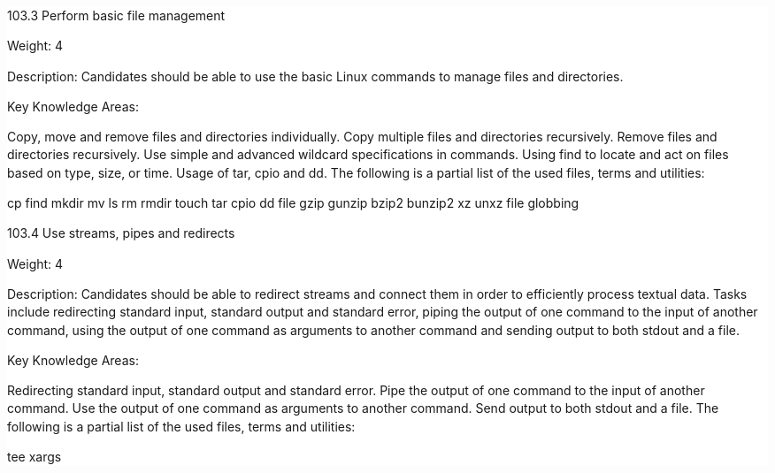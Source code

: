 
103.3 Perform basic file management

Weight: 4

Description: Candidates should be able to use the basic Linux commands to manage files and directories.

Key Knowledge Areas:

Copy, move and remove files and directories individually.
Copy multiple files and directories recursively.
Remove files and directories recursively.
Use simple and advanced wildcard specifications in commands.
Using find to locate and act on files based on type, size, or time.
Usage of tar, cpio and dd.
The following is a partial list of the used files, terms and utilities:

cp
find
mkdir
mv
ls
rm
rmdir
touch
tar
cpio
dd
file
gzip
gunzip
bzip2
bunzip2
xz
unxz
file globbing
 

103.4 Use streams, pipes and redirects

Weight: 4

Description: Candidates should be able to redirect streams and connect them in order to efficiently process textual data. Tasks include redirecting standard input, standard output and standard error, piping the output of one command to the input of another command, using the output of one command as arguments to another command and sending output to both stdout and a file.

Key Knowledge Areas:

Redirecting standard input, standard output and standard error.
Pipe the output of one command to the input of another command.
Use the output of one command as arguments to another command.
Send output to both stdout and a file.
The following is a partial list of the used files, terms and utilities:

tee
xargs
 